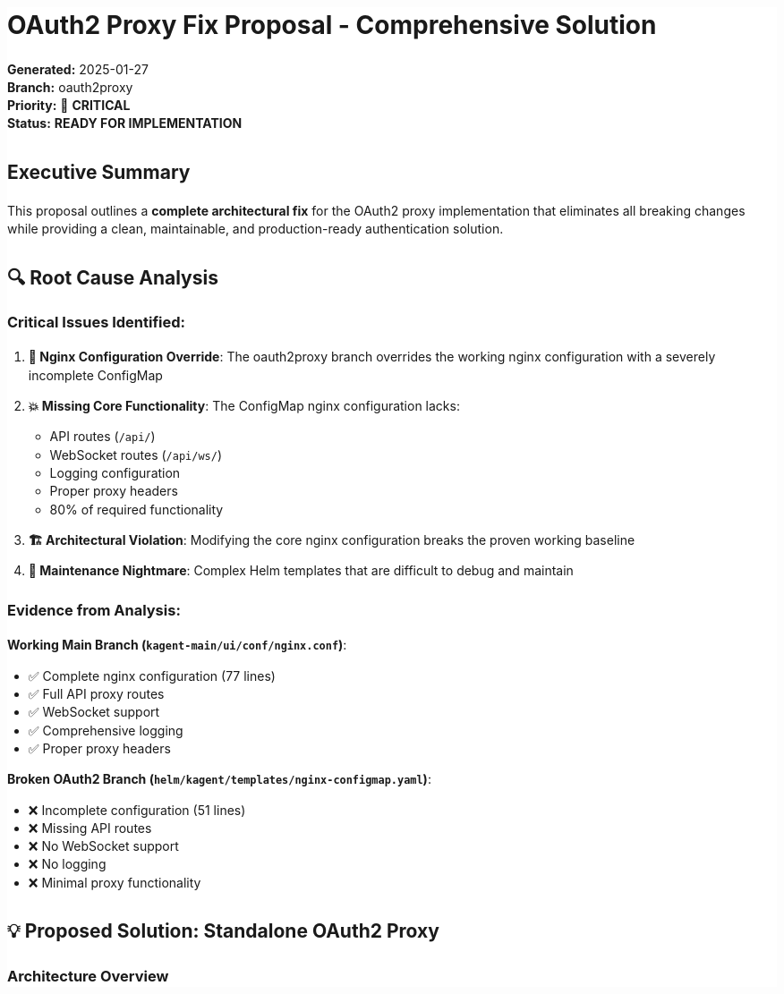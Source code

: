 # OAuth2 Proxy Fix Proposal - Comprehensive Solution

**Generated:** 2025-01-27  
**Branch:** oauth2proxy  
**Priority:** 🚨 **CRITICAL**  
**Status:** **READY FOR IMPLEMENTATION**  

## Executive Summary

This proposal outlines a **complete architectural fix** for the OAuth2 proxy implementation that eliminates all breaking changes while providing a clean, maintainable, and production-ready authentication solution.

## 🔍 **Root Cause Analysis**

### **Critical Issues Identified:**

1. **🚨 Nginx Configuration Override**: The oauth2proxy branch overrides the working nginx configuration with a severely incomplete ConfigMap
2. **💥 Missing Core Functionality**: The ConfigMap nginx configuration lacks:
   - API routes (`/api/`)
   - WebSocket routes (`/api/ws/`)
   - Logging configuration
   - Proper proxy headers
   - 80% of required functionality

3. **🏗️ Architectural Violation**: Modifying the core nginx configuration breaks the proven working baseline

4. **🔧 Maintenance Nightmare**: Complex Helm templates that are difficult to debug and maintain

### **Evidence from Analysis:**

**Working Main Branch (`kagent-main/ui/conf/nginx.conf`)**:
- ✅ Complete nginx configuration (77 lines)
- ✅ Full API proxy routes
- ✅ WebSocket support
- ✅ Comprehensive logging
- ✅ Proper proxy headers

**Broken OAuth2 Branch (`helm/kagent/templates/nginx-configmap.yaml`)**:
- ❌ Incomplete configuration (51 lines)
- ❌ Missing API routes
- ❌ No WebSocket support
- ❌ No logging
- ❌ Minimal proxy functionality

## 💡 **Proposed Solution: Standalone OAuth2 Proxy**

### **Architecture Overview**
